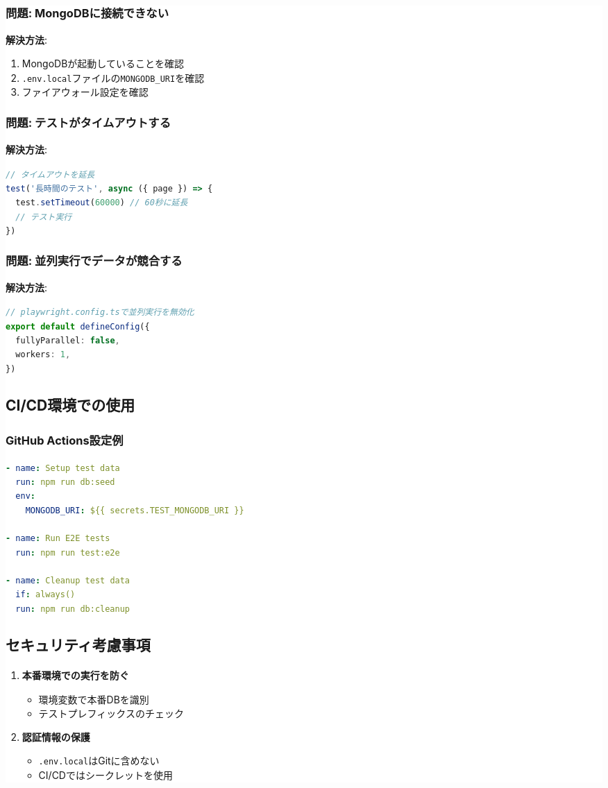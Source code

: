 ### 問題: MongoDBに接続できない
**解決方法**:
1. MongoDBが起動していることを確認
2. `.env.local`ファイルの`MONGODB_URI`を確認
3. ファイアウォール設定を確認

### 問題: テストがタイムアウトする
**解決方法**:
```typescript
// タイムアウトを延長
test('長時間のテスト', async ({ page }) => {
  test.setTimeout(60000) // 60秒に延長
  // テスト実行
})
```

### 問題: 並列実行でデータが競合する
**解決方法**:
```typescript
// playwright.config.tsで並列実行を無効化
export default defineConfig({
  fullyParallel: false,
  workers: 1,
})
```

## CI/CD環境での使用

### GitHub Actions設定例
```yaml
- name: Setup test data
  run: npm run db:seed
  env:
    MONGODB_URI: ${{ secrets.TEST_MONGODB_URI }}

- name: Run E2E tests
  run: npm run test:e2e
  
- name: Cleanup test data
  if: always()
  run: npm run db:cleanup
```

## セキュリティ考慮事項

1. **本番環境での実行を防ぐ**
   - 環境変数で本番DBを識別
   - テストプレフィックスのチェック

2. **認証情報の保護**
   - `.env.local`はGitに含めない
   - CI/CDではシークレットを使用
